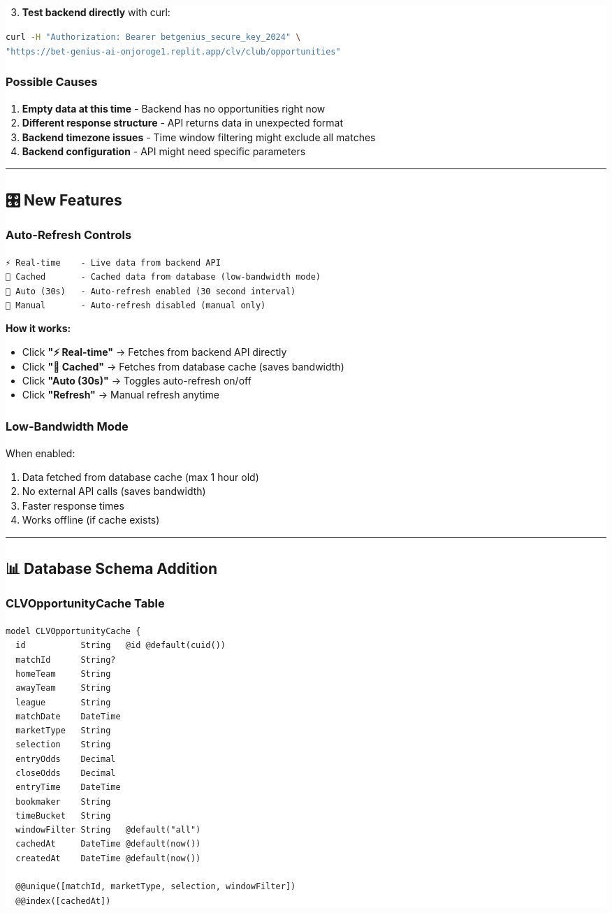 3. **Test backend directly** with curl:
```bash
curl -H "Authorization: Bearer betgenius_secure_key_2024" \
"https://bet-genius-ai-onjoroge1.replit.app/clv/club/opportunities"
```

### **Possible Causes**
1. **Empty data at this time** - Backend has no opportunities right now
2. **Different response structure** - API returns data in unexpected format
3. **Backend timezone issues** - Time window filtering might exclude all matches
4. **Backend configuration** - API might need specific parameters

---

## 🎛️ **New Features**

### **Auto-Refresh Controls**
```
⚡ Real-time    - Live data from backend API
📡 Cached       - Cached data from database (low-bandwidth mode)
🔄 Auto (30s)   - Auto-refresh enabled (30 second interval)
🔄 Manual       - Auto-refresh disabled (manual only)
```

**How it works:**
- Click **"⚡ Real-time"** → Fetches from backend API directly
- Click **"📡 Cached"** → Fetches from database cache (saves bandwidth)
- Click **"Auto (30s)"** → Toggles auto-refresh on/off
- Click **"Refresh"** → Manual refresh anytime

### **Low-Bandwidth Mode**
When enabled:
1. Data fetched from database cache (max 1 hour old)
2. No external API calls (saves bandwidth)
3. Faster response times
4. Works offline (if cache exists)

---

## 📊 **Database Schema Addition**

### **CLVOpportunityCache Table**
```prisma
model CLVOpportunityCache {
  id           String   @id @default(cuid())
  matchId      String?
  homeTeam     String
  awayTeam     String
  league       String
  matchDate    DateTime
  marketType   String
  selection    String
  entryOdds    Decimal
  closeOdds    Decimal
  entryTime    DateTime
  bookmaker    String
  timeBucket   String
  windowFilter String   @default("all")
  cachedAt     DateTime @default(now())
  createdAt    DateTime @default(now())

  @@unique([matchId, marketType, selection, windowFilter])
  @@index([cachedAt])
```